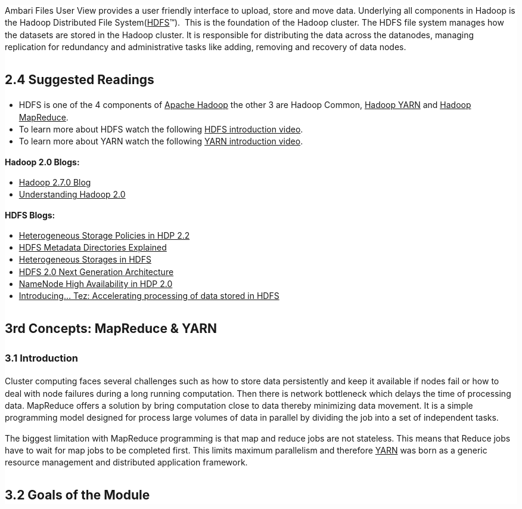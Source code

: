 
Ambari Files User View provides a user friendly interface to upload, store and move data. Underlying all components in Hadoop is the Hadoop Distributed File System([HDFS](http://hortonworks.com/hadoop/hdfs/)™).  This is the foundation of the Hadoop cluster. The HDFS file system manages how the datasets are stored in the Hadoop cluster. It is responsible for distributing the data across the datanodes, managing replication for redundancy and administrative tasks like adding, removing and recovery of data nodes.

## 2.4 Suggested Readings

- HDFS is one of the 4 components of [Apache Hadoop](http://hadoop.apache.org/) the other 3 are Hadoop Common, [Hadoop YARN](http://hadoop.apache.org/docs/current/hadoop-yarn/hadoop-yarn-site/YARN.html) and [Hadoop MapReduce](http://hortonworks.com/hadoop/mapreduce/).
- To learn more about HDFS watch the following [HDFS introduction video](https://www.youtube.com/watch?v=1_ly9dZnmWc).
- To learn more about YARN watch the following [YARN introduction video](https://www.youtube.com/watch?v=ZYXVNxmMchc&list=PL2y_WpKCCNQc-7RJNoYym4_g7EZb3yzJW).

**Hadoop 2.0 Blogs:**  

- [Hadoop 2.7.0 Blog](http://hortonworks.com/blog/apache-hadoop-2-7-0-released/)  
- [Understanding Hadoop 2.0](http://hortonworks.com/blog/understanding-hadoop-2-0/)

**HDFS Blogs:**  

- [Heterogeneous Storage Policies in HDP 2.2](http://hortonworks.com/blog/heterogeneous-storage-policies-hdp-2-2/)  
- [HDFS Metadata Directories Explained](http://hortonworks.com/blog/hdfs-metadata-directories-explained/)  
- [Heterogeneous Storages in HDFS](http://hortonworks.com/blog/heterogeneous-storages-hdfs/)  
- [HDFS 2.0 Next Generation Architecture](http://hortonworks.com/blog/hdfs-2-0-next-generation-architecture/)  
- [NameNode High Availability in HDP 2.0](http://hortonworks.com/blog/namenode-high-availability-in-hdp-2-0/)  
- [Introducing… Tez: Accelerating processing of data stored in HDFS](http://hortonworks.com/blog/introducing-tez-faster-hadoop-processing/)

## 3rd Concepts: MapReduce & YARN <a id="concepts-mapreduce-yarn"></a>

### 3.1 Introduction

Cluster computing faces several challenges such as how to store data persistently and keep it available if nodes fail or how to deal with node failures during a long running computation. Then there is network bottleneck which delays the time of processing data. MapReduce offers a solution by bring computation close to data thereby minimizing data movement. It is a simple programming model designed for process large volumes of data in parallel by dividing the job into a set of independent tasks.

The biggest limitation with MapReduce programming is that map and reduce jobs are not stateless. This means that Reduce jobs have to wait for map jobs to be completed first. This limits maximum parallelism and therefore [YARN](http://hortonworks.com/blog/philosophy-behind-yarn-resource-management/) was born as a generic resource management and distributed application framework.

## 3.2 Goals of the Module
